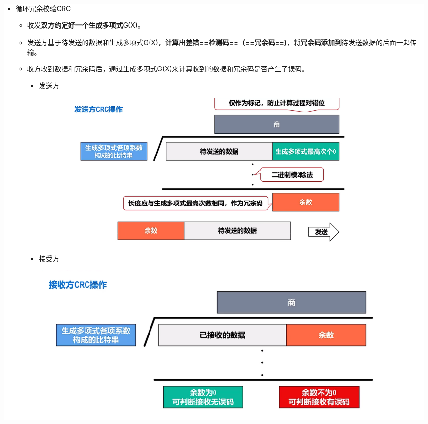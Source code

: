    - 循环冗余校验CRC

     - 收发**双方约定好一个生成多项式**G(X)。

     - 发送方基于待发送的数据和生成多项式G(X)，**计算出差错==检测码==（==冗余码==)**，将**冗余码添加到**待发送数据的后面一起传输。

     - 收方收到数据和冗余码后，通过生成多项式G(X)来计算收到的数据和冗余码是否产生了误码。

       - 发送方

         <img style="width: 700px;height:300px" src="Image\发送方CRC.png ">

       - 接受方

         <img style="width: 700px;height:300px" src="Image\接收方.png ">
